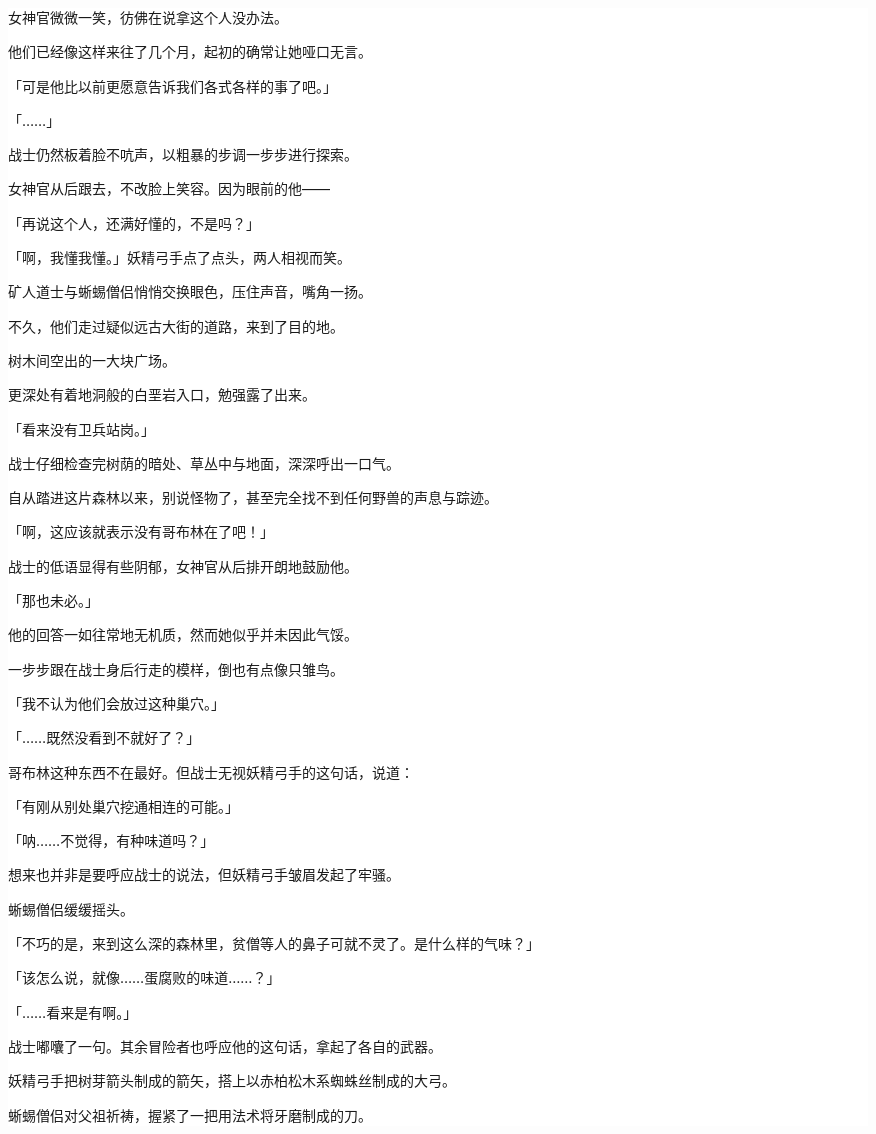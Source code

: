 女神官微微一笑，彷佛在说拿这个人没办法。

他们已经像这样来往了几个月，起初的确常让她哑口无言。

「可是他比以前更愿意告诉我们各式各样的事了吧。」

「……」

战士仍然板着脸不吭声，以粗暴的步调一步步进行探索。

女神官从后跟去，不改脸上笑容。因为眼前的他——

「再说这个人，还满好懂的，不是吗？」

「啊，我懂我懂。」妖精弓手点了点头，两人相视而笑。

矿人道士与蜥蜴僧侣悄悄交换眼色，压住声音，嘴角一扬。

不久，他们走过疑似远古大街的道路，来到了目的地。

树木间空出的一大块广场。

更深处有着地洞般的白垩岩入口，勉强露了出来。

「看来没有卫兵站岗。」

战士仔细检查完树荫的暗处、草丛中与地面，深深呼出一口气。

自从踏进这片森林以来，别说怪物了，甚至完全找不到任何野兽的声息与踪迹。

「啊，这应该就表示没有哥布林在了吧！」

战士的低语显得有些阴郁，女神官从后排开朗地鼓励他。

「那也未必。」

他的回答一如往常地无机质，然而她似乎并未因此气馁。

一步步跟在战士身后行走的模样，倒也有点像只雏鸟。

「我不认为他们会放过这种巢穴。」

「……既然没看到不就好了？」

哥布林这种东西不在最好。但战士无视妖精弓手的这句话，说道：

「有刚从别处巢穴挖通相连的可能。」

「呐……不觉得，有种味道吗？」

想来也并非是要呼应战士的说法，但妖精弓手皱眉发起了牢骚。

蜥蜴僧侣缓缓摇头。

「不巧的是，来到这么深的森林里，贫僧等人的鼻子可就不灵了。是什么样的气味？」

「该怎么说，就像……蛋腐败的味道……？」

「……看来是有啊。」

战士嘟囔了一句。其余冒险者也呼应他的这句话，拿起了各自的武器。

妖精弓手把树芽箭头制成的箭矢，搭上以赤柏松木系蜘蛛丝制成的大弓。

蜥蜴僧侣对父祖祈祷，握紧了一把用法术将牙磨制成的刀。
